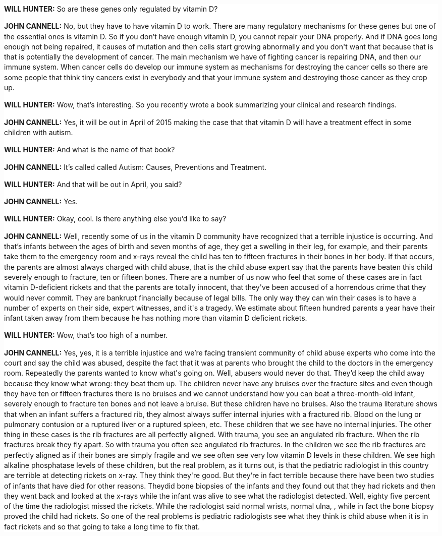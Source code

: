  **WILL HUNTER:**  So are these genes only regulated by vitamin D?

 **JOHN CANNELL:**   No, but they have to have vitamin D to work.  There are many regulatory mechanisms for these genes but one of the essential ones is vitamin D.  So if you don’t have enough vitamin D, you cannot repair your DNA properly.  And if DNA goes long enough not being repaired, it causes of mutation and then cells start growing abnormally and you don't want that because that is that is potentially the development of cancer.  The main mechanism we have of fighting cancer is repairing DNA, and then our immune system.  When cancer cells do develop our immune system as mechanisms for destroying the cancer cells so there are some people that think tiny  cancers exist in everybody and that your immune system and destroying those cancer as they crop up. 

 **WILL HUNTER:**  Wow, that’s interesting.  So you recently wrote a book summarizing your clinical and research findings. 

 **JOHN CANNELL:**  Yes, it will be out in April of 2015 making the case that that vitamin D will have a treatment effect in some children with autism. 

 **WILL HUNTER:**  And what is the name of that book?

 **JOHN CANNELL:**  It’s called called Autism: Causes, Preventions and Treatment. 

 **WILL HUNTER:**  And that will be out in April, you said?

 **JOHN CANNELL:**  Yes.  

 **WILL HUNTER:**  Okay, cool.  Is there anything else you’d like to say?

 **JOHN CANNELL:**  Well, recently some of us in the vitamin D community have recognized that a terrible injustice is occurring.  And that’s infants between the ages of birth and seven months of age, they get a swelling in their leg, for example, and their parents take them to the emergency room and x-rays reveal the child has ten to fifteen fractures in their bones in her body. If that occurs, the parents are almost always charged with child abuse, that is the child abuse expert say that the parents have beaten this child severely enough to fracture, ten or fifteen bones.  There are a number of us now who feel that some of these cases are in fact vitamin D-deficient rickets and that the parents are totally innocent, that they've been accused of a horrendous crime that they would never commit.  They are bankrupt financially because of legal bills.  The only way they can win their cases is to have a number of experts on their side, expert witnesses, and it's a tragedy.  We estimate about fifteen hundred parents a year have their infant taken away from them because he has nothing more than vitamin D deficient rickets.  

 **WILL HUNTER:**  Wow, that’s too high of a number. 

 **JOHN CANNELL:**  Yes, yes, it is a terrible injustice and we’re facing transient community of child abuse experts who come into the court and say the child was abused, despite the fact that it was at parents who brought the child to the doctors in the emergency room.  Repeatedly the parents wanted to know what's going on.  Well, abusers would never do that.  They’d keep the child away because they know what wrong: they beat them up. The children never have any bruises over the fracture sites and even though they have ten or fifteen fractures there is no bruises and we cannot understand how you can beat a three-month-old infant, severely enough to fracture ten bones and not leave a bruise.  But these children have no bruises.  Also the trauma literature shows that when an infant suffers a fractured rib, they almost always suffer internal injuries with a fractured rib.  Blood on the lung or pulmonary contusion or a ruptured liver or a ruptured spleen, etc.  These children that we see have no internal injuries.  The other thing in these cases is the rib fractures  are all perfectly aligned.  With trauma, you see an angulated rib fracture.  When the rib fractures break they fly apart.  So with trauma you often see angulated rib fractures.  In the children we see the rib fractures are perfectly aligned as if their bones are simply fragile  and we see often see very low vitamin D levels in these children. We see high alkaline phosphatase levels of these children, but the real problem, as it turns out, is that the pediatric radiologist in this country are terrible at detecting rickets on x-ray.  They think they're good.  But they’re in fact terrible because there have been two studies of infants that have died for other reasons.  Theydid bone biopsies of the infants and they found out that they had rickets and then they went back and looked at the x-rays while the infant was alive to see what the radiologist detected.  Well, eighty five percent of the time the radiologist missed the rickets.  While the radiologist said normal wrists, normal ulna, , while in fact the bone biopsy proved the child had rickets.  So one of the real problems is pediatric radiologists see what they think is child abuse when it is in fact rickets and so that going to take a long time to fix that. 

